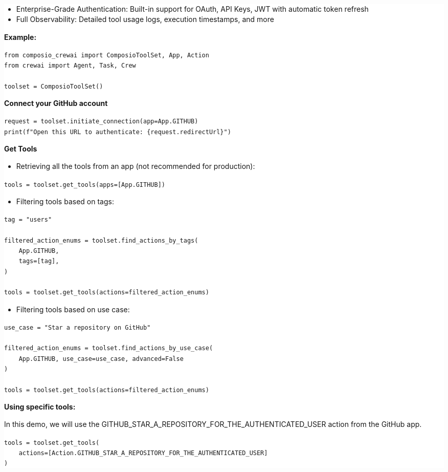 - Enterprise-Grade Authentication: Built-in support for OAuth, API Keys, JWT with automatic token refresh
- Full Observability: Detailed tool usage logs, execution timestamps, and more

**Example:**

```
from composio_crewai import ComposioToolSet, App, Action
from crewai import Agent, Task, Crew

toolset = ComposioToolSet()
```

**Connect your GitHub account**

```
request = toolset.initiate_connection(app=App.GITHUB)
print(f"Open this URL to authenticate: {request.redirectUrl}")
```

**Get Tools**

- Retrieving all the tools from an app (not recommended for production):

```
tools = toolset.get_tools(apps=[App.GITHUB])
```

- Filtering tools based on tags:

```
tag = "users"

filtered_action_enums = toolset.find_actions_by_tags(
    App.GITHUB,
    tags=[tag], 
)

tools = toolset.get_tools(actions=filtered_action_enums)
```

- Filtering tools based on use case:

```
use_case = "Star a repository on GitHub"

filtered_action_enums = toolset.find_actions_by_use_case(
    App.GITHUB, use_case=use_case, advanced=False
)

tools = toolset.get_tools(actions=filtered_action_enums)
```

**Using specific tools:**

In this demo, we will use the GITHUB_STAR_A_REPOSITORY_FOR_THE_AUTHENTICATED_USER action from the GitHub app.

```
tools = toolset.get_tools(
    actions=[Action.GITHUB_STAR_A_REPOSITORY_FOR_THE_AUTHENTICATED_USER]
)
```
